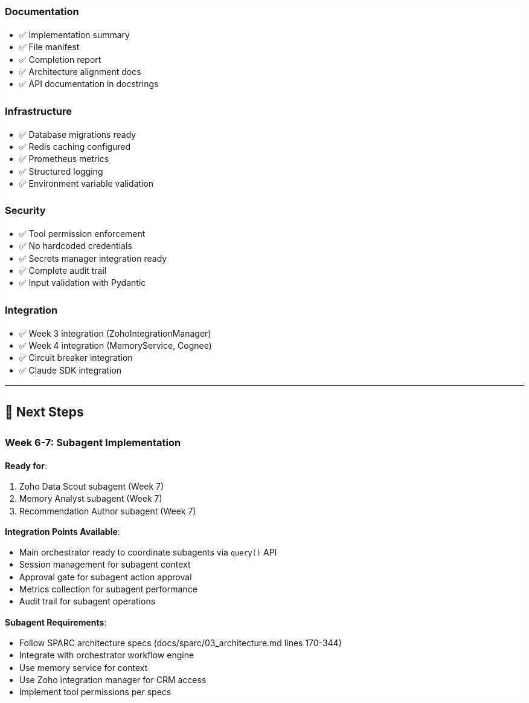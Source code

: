 ### Documentation
- ✅ Implementation summary
- ✅ File manifest
- ✅ Completion report
- ✅ Architecture alignment docs
- ✅ API documentation in docstrings

### Infrastructure
- ✅ Database migrations ready
- ✅ Redis caching configured
- ✅ Prometheus metrics
- ✅ Structured logging
- ✅ Environment variable validation

### Security
- ✅ Tool permission enforcement
- ✅ No hardcoded credentials
- ✅ Secrets manager integration ready
- ✅ Complete audit trail
- ✅ Input validation with Pydantic

### Integration
- ✅ Week 3 integration (ZohoIntegrationManager)
- ✅ Week 4 integration (MemoryService, Cognee)
- ✅ Circuit breaker integration
- ✅ Claude SDK integration

---

## 🔄 Next Steps

### Week 6-7: Subagent Implementation

**Ready for**:
1. Zoho Data Scout subagent (Week 7)
2. Memory Analyst subagent (Week 7)
3. Recommendation Author subagent (Week 7)

**Integration Points Available**:
- Main orchestrator ready to coordinate subagents via `query()` API
- Session management for subagent context
- Approval gate for subagent action approval
- Metrics collection for subagent performance
- Audit trail for subagent operations

**Subagent Requirements**:
- Follow SPARC architecture specs (docs/sparc/03_architecture.md lines 170-344)
- Integrate with orchestrator workflow engine
- Use memory service for context
- Use Zoho integration manager for CRM access
- Implement tool permissions per specs
